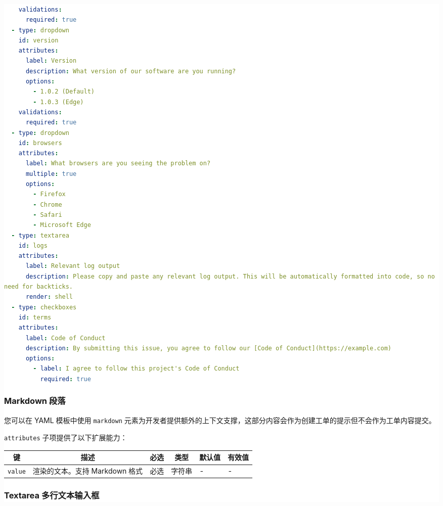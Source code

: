 ```yaml
    validations:
      required: true
  - type: dropdown
    id: version
    attributes:
      label: Version
      description: What version of our software are you running?
      options:
        - 1.0.2 (Default)
        - 1.0.3 (Edge)
    validations:
      required: true
  - type: dropdown
    id: browsers
    attributes:
      label: What browsers are you seeing the problem on?
      multiple: true
      options:
        - Firefox
        - Chrome
        - Safari
        - Microsoft Edge
  - type: textarea
    id: logs
    attributes:
      label: Relevant log output
      description: Please copy and paste any relevant log output. This will be automatically formatted into code, so no need for backticks.
      render: shell
  - type: checkboxes
    id: terms
    attributes:
      label: Code of Conduct
      description: By submitting this issue, you agree to follow our [Code of Conduct](https://example.com)
      options:
        - label: I agree to follow this project's Code of Conduct
          required: true
```

### Markdown 段落

您可以在 YAML 模板中使用 `markdown` 元素为开发者提供额外的上下文支撑，这部分内容会作为创建工单的提示但不会作为工单内容提交。

`attributes` 子项提供了以下扩展能力：

| 键      | 描述                           | 必选 | 类型   | 默认值 | 有效值 |
| ------- | ------------------------------ | ---- | ------ | ------ | ------ |
| `value` | 渲染的文本。支持 Markdown 格式 | 必选 | 字符串 | -      | -      |

### Textarea 多行文本输入框
